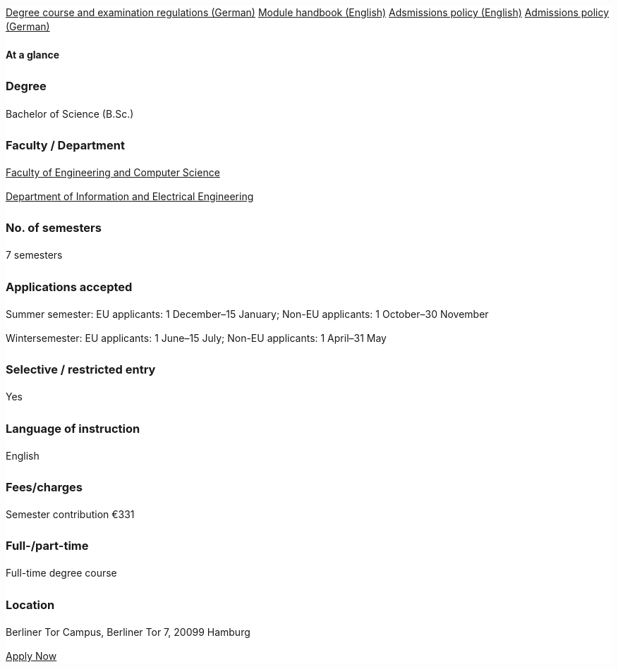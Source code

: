 [Degree course and examination regulations (German)](/fileadmin/zentrale_PDF/TI/Pr%C3%BCfungsordnungen/Department_Informations-_und_Elektrotechnik/Bachelor/Information_Engineering/Studiengangsspezifische-PSO_BA_Information-Engineering_2019_05.pdf) [Module handbook (English)](/fileadmin/zentrale_PDF/TI/Modulhandb%C3%BCcher/Informations-_und_Elektrotechnik/MDH-BA-IuE-IE/MDH-BA-IuE-IE-2024_final.pdf) [Adsmissions policy (English)](/fileadmin/zentrale_PDF/TI/Zulassungs-_und_Auswahlordnungen/Department_Informations-_und_Elektrotechnik/ZAO_Inf_Engineering_HA_104_31-03-2015_English.pdf) [Admissions policy (German)](/fileadmin/zentrale_PDF/TI/Zulassungs-_und_Auswahlordnungen/Department_Informations-_und_Elektrotechnik/ZAO_Inf_Engineering_HA_104_31-03-2015.pdf)

####  At a glance  ####

### Degree ###

 Bachelor of Science (B.Sc.)

### Faculty / Department ###

[Faculty of Engineering and Computer Science](/en/university/faculty-of-engineering-and-computer-science/)

[Department of Information and Electrical Engineering](/en/university/faculty-of-engineering-and-computer-science/departments/information-and-electrical-engineering/)

### No. of semesters ###

 7 semesters

### Applications accepted ###

 Summer semester: EU applicants: 1 December–15 January; Non-EU applicants: 1 October–30 November

 Wintersemester: EU applicants: 1 June–15 July; Non-EU applicants: 1 April–31 May

### Selective / restricted entry ###

 Yes

### Language of instruction ###

 English

### Fees/charges ###

 Semester contribution €331

### Full-/part-time ###

 Full-time degree course

### Location ###

 Berliner Tor Campus, Berliner Tor 7, 20099 Hamburg

[Apply Now](/en/study/applications/applying-for-a-bachelors-degree-course/applying-without-hochschulstart/)
